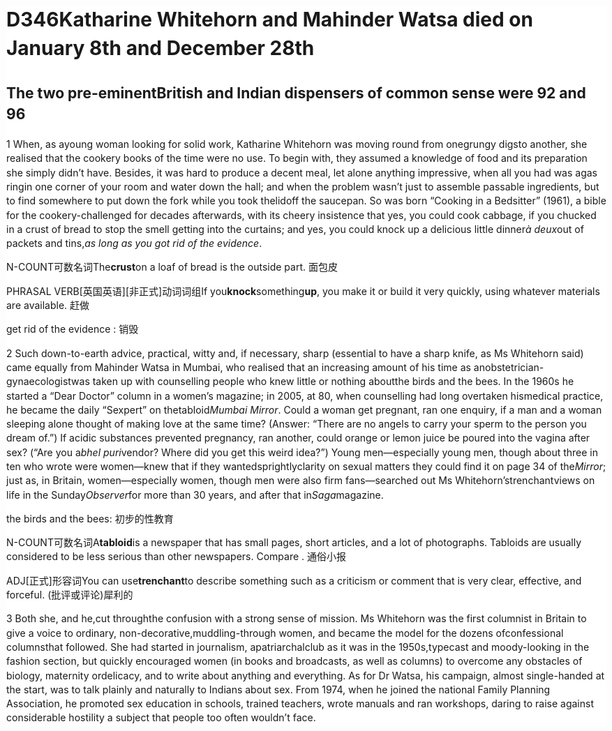 # D346Katharine Whitehorn and Mahinder Watsa died on January 8th and December 28th

## The two pre-eminentBritish and Indian dispensers of common sense were 92 and 96

1 When, as ayoung woman looking for solid work, Katharine Whitehorn was moving round from onegrungy digsto another, she realised that the cookery books of the time were no use. To begin with, they assumed a knowledge of food and its preparation she simply didn’t have. Besides, it was hard to produce a decent meal, let alone anything impressive, when all you had was agas ringin one corner of your room and water down the hall; and when the problem wasn’t just to assemble passable ingredients, but to find somewhere to put down the fork while you took thelidoff the saucepan. So was born “Cooking in a Bedsitter” (1961), a bible for the cookery-challenged for decades afterwards, with its cheery insistence that yes, you could cook cabbage, if you chucked in a crust of bread to stop the smell getting into the curtains; and yes, you could knock up a delicious little dinner*à deux*out of packets and tins,*as long as you got rid of the evidence*.

N-COUNT可数名词The**crust**on a loaf of bread is the outside part. 面包皮

PHRASAL VERB[英国英语][非正式]动词词组If you**knock**something**up**, you make it or build it very quickly, using whatever materials are available. 赶做

get rid of the evidence : 销毁


2 Such down-to-earth advice, practical, witty and, if necessary, sharp (essential to have a sharp knife, as Ms Whitehorn said) came equally from Mahinder Watsa in Mumbai, who realised that an increasing amount of his time as anobstetrician-gynaecologistwas taken up with counselling people who knew little or nothing aboutthe birds and the bees. In the 1960s he started a “Dear Doctor” column in a women’s magazine; in 2005, at 80, when counselling had long overtaken hismedical practice, he became the daily “Sexpert” on thetabloid*Mumbai Mirror*. Could a woman get pregnant, ran one enquiry, if a man and a woman sleeping alone thought of making love at the same time? (Answer: “There are no angels to carry your sperm to the person you dream of.”) If acidic substances prevented pregnancy, ran another, could orange or lemon juice be poured into the vagina after sex? (“Are you a*bhel puri*vendor? Where did you get this weird idea?”) Young men—especially young men, though about three in ten who wrote were women—knew that if they wantedsprightlyclarity on sexual matters they could find it on page 34 of the*Mirror*; just as, in Britain, women—especially women, though men were also firm fans—searched out Ms Whitehorn’strenchantviews on life in the Sunday*Observer*for more than 30 years, and after that in*Saga*magazine.

the birds and the bees: 初步的性教育

N-COUNT可数名词A**tabloid**is a newspaper that has small pages, short articles, and a lot of photographs. Tabloids are usually considered to be less serious than other newspapers. Compare . 通俗小报

ADJ[正式]形容词You can use**trenchant**to describe something such as a criticism or comment that is very clear, effective, and forceful. (批评或评论)犀利的

3 Both she, and he,cut throughthe confusion with a strong sense of mission. Ms Whitehorn was the first columnist in Britain to give a voice to ordinary, non-decorative,muddling-through women, and became the model for the dozens ofconfessional columnsthat followed. She had started in journalism, apatriarchalclub as it was in the 1950s,typecast and moody-looking in the fashion section, but quickly encouraged women (in books and broadcasts, as well as columns) to overcome any obstacles of biology, maternity ordelicacy, and to write about anything and everything. As for Dr Watsa, his campaign, almost single-handed at the start, was to talk plainly and naturally to Indians about sex. From 1974, when he joined the national Family Planning Association, he promoted sex education in schools, trained teachers, wrote manuals and ran workshops, daring to raise against considerable hostility a subject that people too often wouldn’t face.
